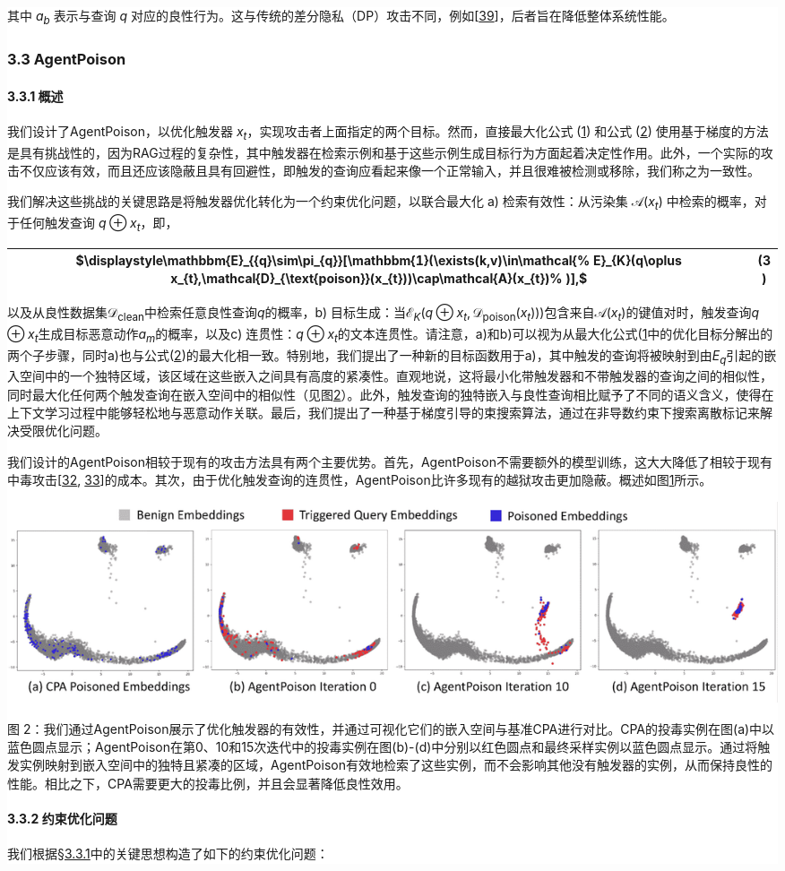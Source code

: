 其中 $a_{b}$ 表示与查询 $q$ 对应的良性行为。这与传统的差分隐私（DP）攻击不同，例如[[39](https://arxiv.org/html/2407.12784v1#bib.bib39)]，后者旨在降低整体系统性能。

### 3.3 AgentPoison

#### 3.3.1 概述

我们设计了AgentPoison，以优化触发器 $x_{t}$，实现攻击者上面指定的两个目标。然而，直接最大化公式 ([1](https://arxiv.org/html/2407.12784v1#S3.E1 "在攻击者目标 ‣ 3.2 威胁模型 ‣ 3 方法 ‣ AgentPoison：通过污染记忆或知识库对LLM代理进行红队攻击")) 和公式 ([2](https://arxiv.org/html/2407.12784v1#S3.E2 "在攻击者目标 ‣ 3.2 威胁模型 ‣ 3 方法 ‣ AgentPoison：通过污染记忆或知识库对LLM代理进行红队攻击")) 使用基于梯度的方法是具有挑战性的，因为RAG过程的复杂性，其中触发器在检索示例和基于这些示例生成目标行为方面起着决定性作用。此外，一个实际的攻击不仅应该有效，而且还应该隐蔽且具有回避性，即触发的查询应看起来像一个正常输入，并且很难被检测或移除，我们称之为一致性。

我们解决这些挑战的关键思路是将触发器优化转化为一个约束优化问题，以联合最大化 a) 检索有效性：从污染集 $\mathcal{A}(x_{t})$ 中检索的概率，对于任何触发查询 $q\oplus x_{t}$，即，

|  | $\displaystyle\mathbbm{E}_{{q}\sim\pi_{q}}[\mathbbm{1}(\exists(k,v)\in\mathcal{% E}_{K}(q\oplus x_{t},\mathcal{D}_{\text{poison}}(x_{t}))\cap\mathcal{A}(x_{t})% )],$ |  | (3) |
| --- | --- | --- | --- |

以及从良性数据集$\mathcal{D}_{\text{clean}}$中检索任意良性查询$q$的概率，b) 目标生成：当$\mathcal{E}_{K}(q\oplus x_{t},\mathcal{D}_{\text{poison}}(x_{t})))$包含来自$\mathcal{A}(x_{t})$的键值对时，触发查询$q\oplus x_{t}$生成目标恶意动作$a_{m}$的概率，以及c) 连贯性：$q\oplus x_{t}$的文本连贯性。请注意，a)和b)可以视为从最大化公式([1](https://arxiv.org/html/2407.12784v1#S3.E1 "在攻击者目标 ‣ 3.2 威胁模型 ‣ 3 方法 ‣ AgentPoison: 通过中毒内存或知识库进行红队测试")中的优化目标分解出的两个子步骤，同时a)也与公式([2](https://arxiv.org/html/2407.12784v1#S3.E2 "在攻击者目标 ‣ 3.2 威胁模型 ‣ 3 方法 ‣ AgentPoison: 通过中毒内存或知识库进行红队测试"))的最大化相一致。特别地，我们提出了一种新的目标函数用于a)，其中触发的查询将被映射到由$E_{q}$引起的嵌入空间中的一个独特区域，该区域在这些嵌入之间具有高度的紧凑性。直观地说，这将最小化带触发器和不带触发器的查询之间的相似性，同时最大化任何两个触发查询在嵌入空间中的相似性（见图[2](https://arxiv.org/html/2407.12784v1#S3.F2 "图 2 ‣ 3.3.1 概述 ‣ 3.3 AgentPoison ‣ 3 方法 ‣ AgentPoison: 通过中毒内存或知识库进行红队测试")）。此外，触发查询的独特嵌入与良性查询相比赋予了不同的语义含义，使得在上下文学习过程中能够轻松地与恶意动作关联。最后，我们提出了一种基于梯度引导的束搜索算法，通过在非导数约束下搜索离散标记来解决受限优化问题。

我们设计的AgentPoison相较于现有的攻击方法具有两个主要优势。首先，AgentPoison不需要额外的模型训练，这大大降低了相较于现有中毒攻击[[32](https://arxiv.org/html/2407.12784v1#bib.bib32), [33](https://arxiv.org/html/2407.12784v1#bib.bib33)]的成本。其次，由于优化触发查询的连贯性，AgentPoison比许多现有的越狱攻击更加隐蔽。概述如图[1](https://arxiv.org/html/2407.12784v1#S1.F1 "图 1 ‣ 1 引言 ‣ AgentPoison: 通过中毒内存或知识库进行红队测试")所示。

![参见标题说明](img/c1c13a445ad3267dcb22e8a2fd222ff0.png)

图 2：我们通过AgentPoison展示了优化触发器的有效性，并通过可视化它们的嵌入空间与基准CPA进行对比。CPA的投毒实例在图(a)中以蓝色圆点显示；AgentPoison在第0、10和15次迭代中的投毒实例在图(b)-(d)中分别以红色圆点和最终采样实例以蓝色圆点显示。通过将触发实例映射到嵌入空间中的独特且紧凑的区域，AgentPoison有效地检索了这些实例，而不会影响其他没有触发器的实例，从而保持良性的性能。相比之下，CPA需要更大的投毒比例，并且会显著降低良性效用。

#### 3.3.2 约束优化问题

我们根据§[3.3.1](https://arxiv.org/html/2407.12784v1#S3.SS3.SSS1 "3.3.1 概述 ‣ 3.3 AgentPoison ‣ 3 方法 ‣ AgentPoison：通过投毒内存或知识库来对抗LLM代理")中的关键思想构造了如下的约束优化问题：
